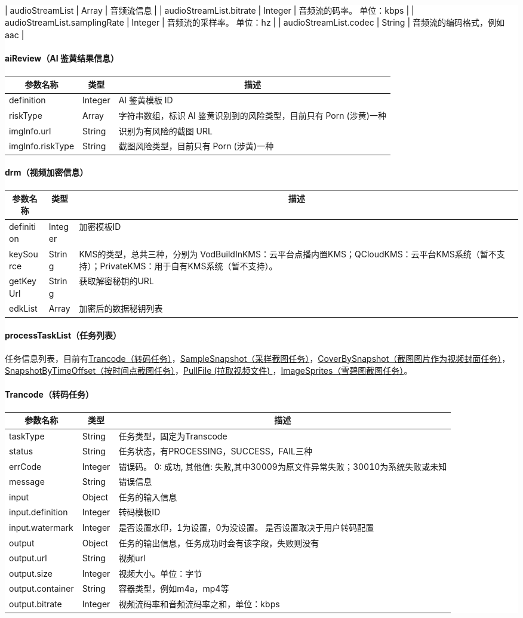 | audioStreamList | Array | 音频流信息 |
| audioStreamList.bitrate | Integer | 音频流的码率。 单位：kbps |
| audioStreamList.samplingRate | Integer | 音频流的采样率。 单位：hz |
| audioStreamList.codec | String | 音频流的编码格式，例如aac |

#### aiReview（AI 鉴黄结果信息）

| **参数名称** | **类型** | **描述** |
|---------|---------|---------|
| definition | Integer | AI 鉴黄模板 ID |
| riskType | Array | 字符串数组，标识 AI 鉴黄识别到的风险类型，目前只有 Porn (涉黄)一种 |
| imgInfo.url | String | 识别为有风险的截图 URL |
| imgInfo.riskType | String | 截图风险类型，目前只有 Porn (涉黄)一种 |

#### drm（视频加密信息）

| **参数名称** | **类型** | **描述** |
|---------|---------|---------|
| definition | Integer | 加密模板ID |
| keySource | String | KMS的类型，总共三种，分别为 VodBuildInKMS：云平台点播内置KMS；QCloudKMS：云平台KMS系统（暂不支持）；PrivateKMS：用于自有KMS系统（暂不支持）。 |
| getKeyUrl | String | 获取解密秘钥的URL |
| edkList | Array | 加密后的数据秘钥列表 |

#### processTaskList（任务列表）
任务信息列表，目前有[Trancode（转码任务）](#trancode.EF.BC.88.E8.BD.AC.E7.A0.81.E4.BB.BB.E5.8A.A1.EF.BC.89)，[SampleSnapshot（采样截图任务）](#samplesnapshot.EF.BC.88.E9.87.87.E6.A0.B7.E6.88.AA.E5.9B.BE.E4.BB.BB.E5.8A.A1.EF.BC.89)，[CoverBySnapshot（截图图片作为视频封面任务）](#coverbysnapshot.EF.BC.88.E6.88.AA.E5.9B.BE.E5.9B.BE.E7.89.87.E4.BD.9C.E4.B8.BA.E8.A7.86.E9.A2.91.E5.B0.81.E9.9D.A2.E4.BB.BB.E5.8A.A1.EF.BC.89)，[SnapshotByTimeOffset（按时间点截图任务）](#snapshotbytimeoffset.EF.BC.88.E6.8C.89.E6.97.B6.E9.97.B4.E7.82.B9.E6.88.AA.E5.9B.BE.E4.BB.BB.E5.8A.A1.EF.BC.89)，[PullFile (拉取视频文件) ](/document/product/266/7817)，[ImageSprites（雪碧图截图任务）](#imagesprites.EF.BC.88.E9.9B.AA.E7.A2.A7.E5.9B.BE.E6.88.AA.E5.9B.BE.E4.BB.BB.E5.8A.A1.EF.BC.89)。

#### Trancode（转码任务）

| **参数名称** | **类型** | **描述** |
|---------|---------|---------|
| taskType | String | 任务类型，固定为Transcode |
| status | String | 任务状态，有PROCESSING，SUCCESS，FAIL三种 |
| errCode | Integer | 错误码。 0: 成功, 其他值: 失败,其中30009为原文件异常失败；30010为系统失败或未知 |
| message | String | 错误信息 |
| input | Object | 任务的输入信息 |
| input.definition | Integer | 转码模板ID |
| input.watermark | Integer | 是否设置水印，1为设置，0为没设置。 是否设置取决于用户转码配置 |
| output | Object | 任务的输出信息，任务成功时会有该字段，失败则没有 |
| output.url | String | 视频url |
| output.size | Integer | 视频大小。单位：字节 |
| output.container | String | 容器类型，例如m4a，mp4等 |
| output.bitrate | Integer | 视频流码率和音频流码率之和，单位：kbps |